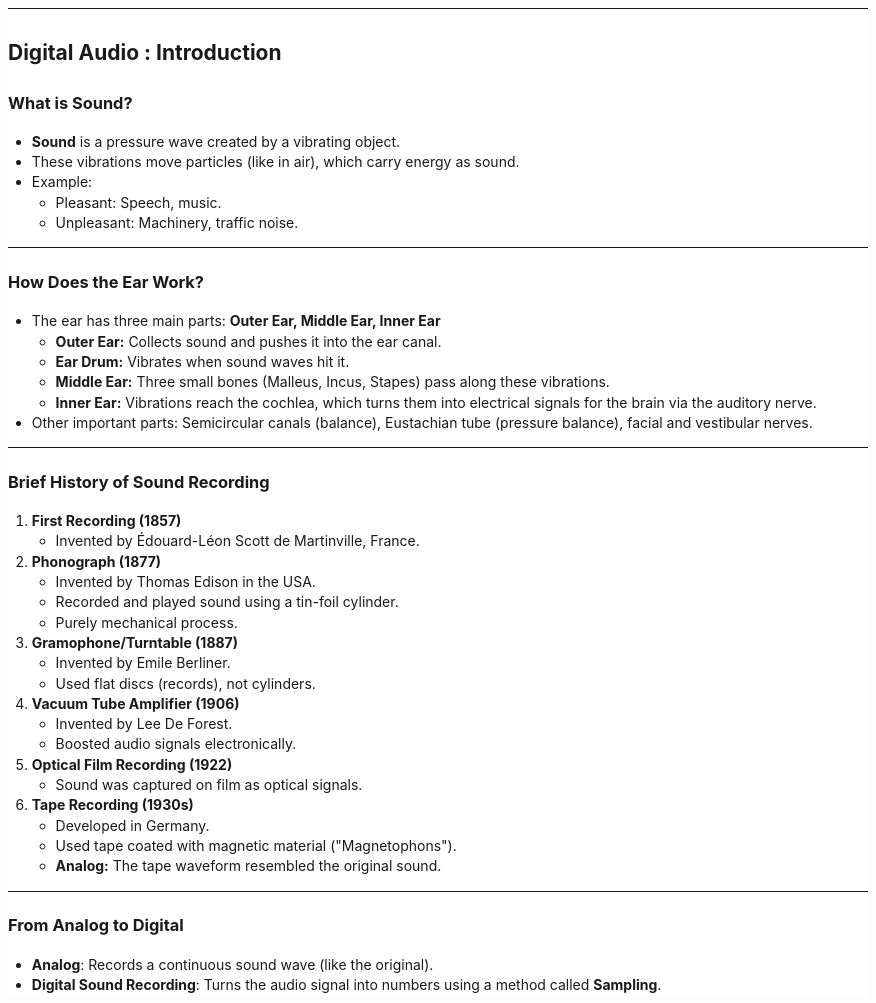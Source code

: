 ***
## Digital Audio : Introduction

### **What is Sound?**
- **Sound** is a pressure wave created by a vibrating object.
- These vibrations move particles (like in air), which carry energy as sound.
- Example:
  - Pleasant: Speech, music.
  - Unpleasant: Machinery, traffic noise.

***

### **How Does the Ear Work?**
- The ear has three main parts: **Outer Ear, Middle Ear, Inner Ear**
  - **Outer Ear:** Collects sound and pushes it into the ear canal.
  - **Ear Drum:** Vibrates when sound waves hit it.
  - **Middle Ear:** Three small bones (Malleus, Incus, Stapes) pass along these vibrations.
  - **Inner Ear:** Vibrations reach the cochlea, which turns them into electrical signals for the brain via the auditory nerve.
- Other important parts: Semicircular canals (balance), Eustachian tube (pressure balance), facial and vestibular nerves.

***

### **Brief History of Sound Recording**
1. **First Recording (1857)**  
   - Invented by Édouard-Léon Scott de Martinville, France.
2. **Phonograph (1877)**
   - Invented by Thomas Edison in the USA.
   - Recorded and played sound using a tin-foil cylinder.
   - Purely mechanical process.
3. **Gramophone/Turntable (1887)**
   - Invented by Emile Berliner.
   - Used flat discs (records), not cylinders.
4. **Vacuum Tube Amplifier (1906)**
   - Invented by Lee De Forest.
   - Boosted audio signals electronically.
5. **Optical Film Recording (1922)**
   - Sound was captured on film as optical signals.
6. **Tape Recording (1930s)**
   - Developed in Germany.
   - Used tape coated with magnetic material ("Magnetophons").
   - **Analog:** The tape waveform resembled the original sound.

***

### **From Analog to Digital**
- **Analog**: Records a continuous sound wave (like the original).
- **Digital Sound Recording**: Turns the audio signal into numbers using a method called **Sampling**.

